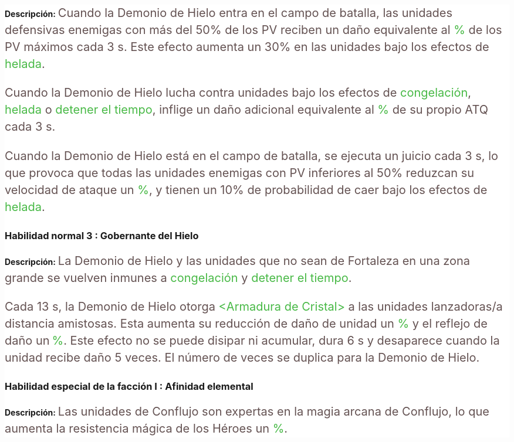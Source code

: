  **Descripción:** <span style="color: #645252;font-size:20px">Cuando la Demonio de Hielo entra en el campo de batalla, las unidades defensivas enemigas con más del 50% de los PV reciben un daño equivalente al </span><span style="color: black"><span style="color: #48b946;font-size:20px"><span id="str12"></span>%</span><span style="color: black"><span style="color: #645252;font-size:20px"> de los PV máximos cada 3 s. Este efecto aumenta un 30% en las unidades bajo los efectos de </span><span style="color: black"><span style="color: #48b946;font-size:20px">helada</span><span style="color: black"><span style="color: #645252;font-size:20px">.</span><span style="color: black"><br/><span style="color: #ffffff;font-size:6px">　</span><span style="color: black"><br/><span style="color: #645252;font-size:20px">Cuando la Demonio de Hielo lucha contra unidades bajo los efectos de </span><span style="color: black"><span style="color: #48b946;font-size:20px">congelación</span><span style="color: black"><span style="color: #645252;font-size:20px">, </span><span style="color: black"><span style="color: #48b946;font-size:20px">helada</span><span style="color: black"><span style="color: #645252;font-size:20px"> o </span><span style="color: black"><span style="color: #48b946;font-size:20px">detener el tiempo</span><span style="color: black"><span style="color: #645252;font-size:20px">, inflige un daño adicional equivalente al </span><span style="color: black"><span style="color: #48b946;font-size:20px"><span id="str13"></span>%</span><span style="color: black"><span style="color: #645252;font-size:20px"> de su propio ATQ cada 3 s.</span><span style="color: black"><br/><span style="color: #ffffff;font-size:6px">　</span><span style="color: black"><br/><span style="color: #645252;font-size:20px">Cuando la Demonio de Hielo está en el campo de batalla, se ejecuta un juicio cada 3 s, lo que provoca que todas las unidades enemigas con PV inferiores al 50% reduzcan su velocidad de ataque un </span><span style="color: black"><span style="color: #48b946;font-size:20px"><span id="str14"></span>%</span><span style="color: black"><span style="color: #645252;font-size:20px">, y tienen un 10% de probabilidad de caer bajo los efectos de </span><span style="color: black"><span style="color: #48b946;font-size:20px">helada</span><span style="color: black"><span style="color: #645252;font-size:20px">.</span><span style="color: black">

### Habilidad normal 3 : Gobernante del Hielo
 **Descripción:** <span style="color: #645252;font-size:20px">La Demonio de Hielo y las unidades que no sean de Fortaleza en una zona grande se vuelven inmunes a </span><span style="color: black"><span style="color: #48b946;font-size:20px">congelación</span><span style="color: black"><span style="color: #645252;font-size:20px"> y </span><span style="color: black"><span style="color: #48b946;font-size:20px">detener el tiempo</span><span style="color: black"><span style="color: #645252;font-size:20px">.</span><span style="color: black"><br/><span style="color: #ffffff;font-size:6px">　</span><span style="color: black"><br/><span style="color: #645252;font-size:20px">Cada 13 s, la Demonio de Hielo otorga </span><span style="color: black"><span style="color: #48b946;font-size:20px">&lt;Armadura de Cristal&gt;</span><span style="color: black"><span style="color: #645252;font-size:20px"> a las unidades lanzadoras/a distancia amistosas. Esta aumenta su reducción de daño de unidad un </span><span style="color: black"><span style="color: #48b946;font-size:20px"><span id="str15"></span>%</span><span style="color: black"><span style="color: #645252;font-size:20px"> y el reflejo de daño un</span><span style="color: black"> <span style="color: #48b946;font-size:20px"><span id="str16"></span>%</span><span style="color: black"><span style="color: #645252;font-size:20px">. Este efecto no se puede disipar ni acumular, dura 6 s y desaparece cuando la unidad recibe daño 5 veces. El número de veces se duplica para la Demonio de Hielo.</span><span style="color: black">

### Habilidad especial de la facción I : Afinidad elemental
 **Descripción:** <span style="color: #645252;font-size:20px">Las unidades de Conflujo son expertas en la magia arcana de Conflujo, lo que aumenta la resistencia mágica de los Héroes un </span><span style="color: black"><span style="color: #48b946;font-size:20px"><span id="str17"></span>%</span><span style="color: black"><span style="color: #645252;font-size:20px">.</span><span style="color: black">
